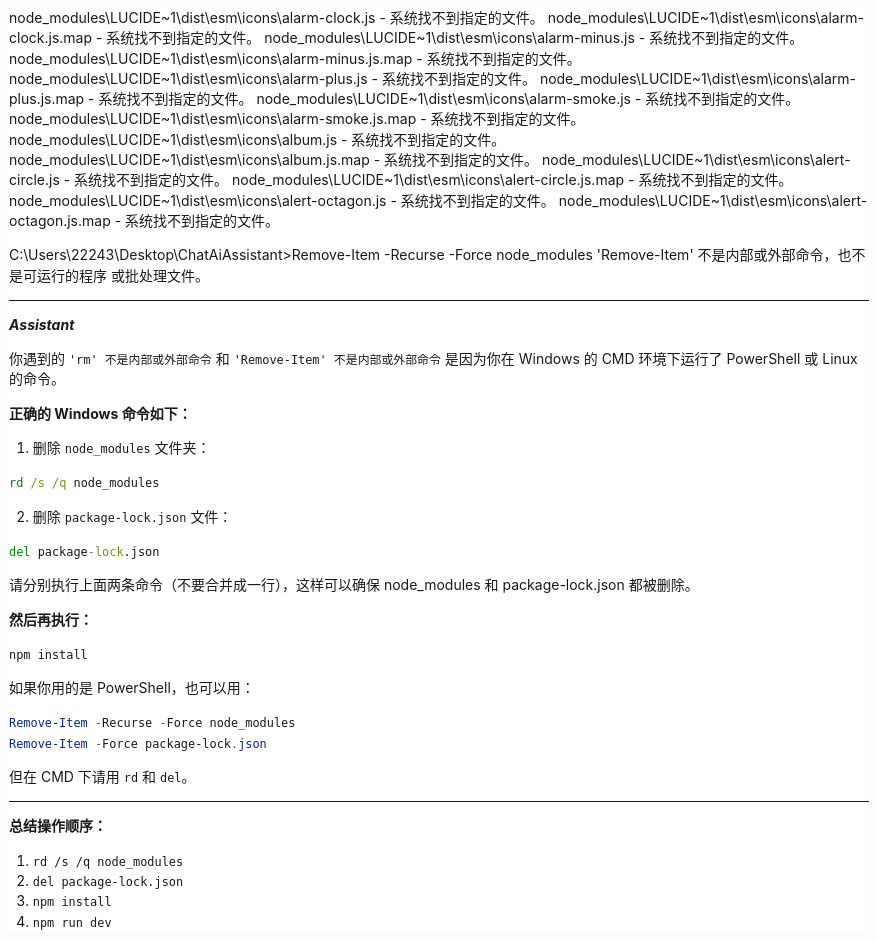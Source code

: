 node_modules\LUCIDE~1\dist\esm\icons\alarm-clock.js - 系统找不到指定的文件。
node_modules\LUCIDE~1\dist\esm\icons\alarm-clock.js.map - 系统找不到指定的文件。
node_modules\LUCIDE~1\dist\esm\icons\alarm-minus.js - 系统找不到指定的文件。
node_modules\LUCIDE~1\dist\esm\icons\alarm-minus.js.map - 系统找不到指定的文件。
node_modules\LUCIDE~1\dist\esm\icons\alarm-plus.js - 系统找不到指定的文件。
node_modules\LUCIDE~1\dist\esm\icons\alarm-plus.js.map - 系统找不到指定的文件。
node_modules\LUCIDE~1\dist\esm\icons\alarm-smoke.js - 系统找不到指定的文件。
node_modules\LUCIDE~1\dist\esm\icons\alarm-smoke.js.map - 系统找不到指定的文件。
node_modules\LUCIDE~1\dist\esm\icons\album.js - 系统找不到指定的文件。
node_modules\LUCIDE~1\dist\esm\icons\album.js.map - 系统找不到指定的文件。
node_modules\LUCIDE~1\dist\esm\icons\alert-circle.js - 系统找不到指定的文件。
node_modules\LUCIDE~1\dist\esm\icons\alert-circle.js.map - 系统找不到指定的文件。
node_modules\LUCIDE~1\dist\esm\icons\alert-octagon.js - 系统找不到指定的文件。
node_modules\LUCIDE~1\dist\esm\icons\alert-octagon.js.map - 系统找不到指定的文件。

C:\Users\22243\Desktop\ChatAiAssistant>Remove-Item -Recurse -Force node_modules
'Remove-Item' 不是内部或外部命令，也不是可运行的程序
或批处理文件。

---

_**Assistant**_

你遇到的 `'rm' 不是内部或外部命令` 和 `'Remove-Item' 不是内部或外部命令` 是因为你在 Windows 的 CMD 环境下运行了 PowerShell 或 Linux 的命令。

**正确的 Windows 命令如下：**

1. 删除 `node_modules` 文件夹：
```cmd
rd /s /q node_modules
```

2. 删除 `package-lock.json` 文件：
```cmd
del package-lock.json
```

请分别执行上面两条命令（不要合并成一行），这样可以确保 node_modules 和 package-lock.json 都被删除。

**然后再执行：**
```cmd
npm install
```

如果你用的是 PowerShell，也可以用：
```powershell
Remove-Item -Recurse -Force node_modules
Remove-Item -Force package-lock.json
```

但在 CMD 下请用 `rd` 和 `del`。

---
**总结操作顺序：**
1. `rd /s /q node_modules`
2. `del package-lock.json`
3. `npm install`
4. `npm run dev`
